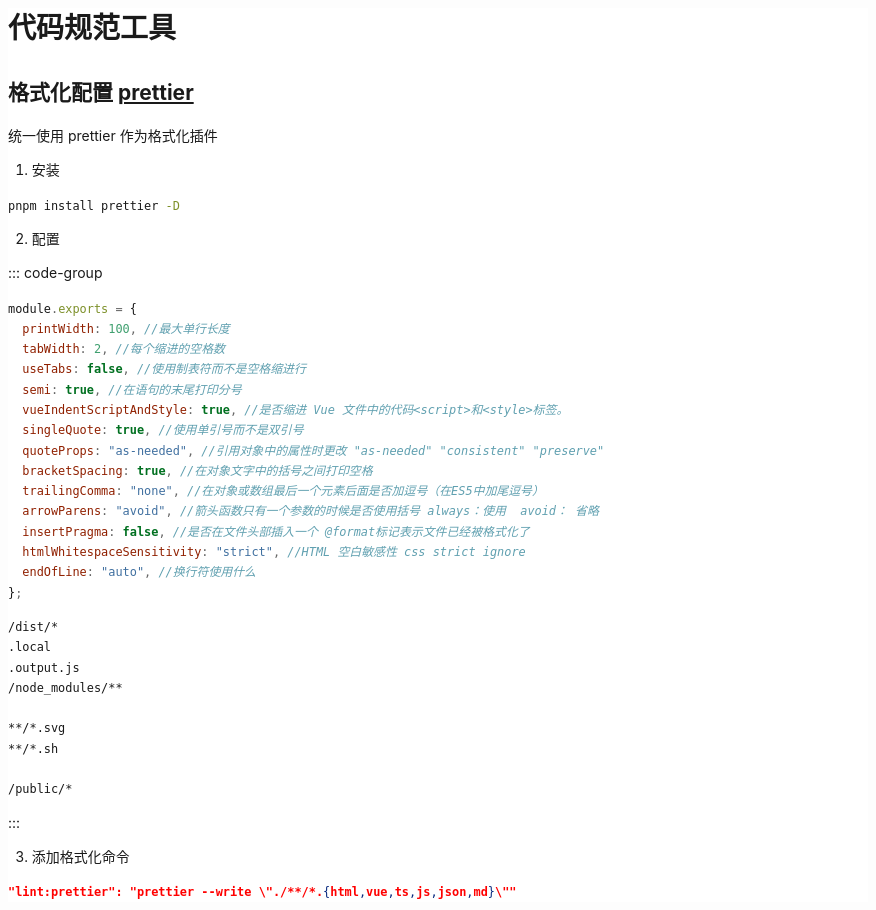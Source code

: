 # 代码规范工具

## 格式化配置 [prettier](https://prettier.io/playground/)

统一使用 prettier 作为格式化插件

1. 安装

```sh
pnpm install prettier -D
```

2. 配置

::: code-group

```js [prettier.config.js]
module.exports = {
  printWidth: 100, //最大单行长度
  tabWidth: 2, //每个缩进的空格数
  useTabs: false, //使用制表符而不是空格缩进行
  semi: true, //在语句的末尾打印分号
  vueIndentScriptAndStyle: true, //是否缩进 Vue 文件中的代码<script>和<style>标签。
  singleQuote: true, //使用单引号而不是双引号
  quoteProps: "as-needed", //引用对象中的属性时更改 "as-needed" "consistent" "preserve"
  bracketSpacing: true, //在对象文字中的括号之间打印空格
  trailingComma: "none", //在对象或数组最后一个元素后面是否加逗号（在ES5中加尾逗号）
  arrowParens: "avoid", //箭头函数只有一个参数的时候是否使用括号 always：使用  avoid： 省略
  insertPragma: false, //是否在文件头部插入一个 @format标记表示文件已经被格式化了
  htmlWhitespaceSensitivity: "strict", //HTML 空白敏感性 css strict ignore
  endOfLine: "auto", //换行符使用什么
};
```

```[.prettierignore]
/dist/*
.local
.output.js
/node_modules/**

**/*.svg
**/*.sh

/public/*

```

:::

3. 添加格式化命令

```json
"lint:prettier": "prettier --write \"./**/*.{html,vue,ts,js,json,md}\""
```
